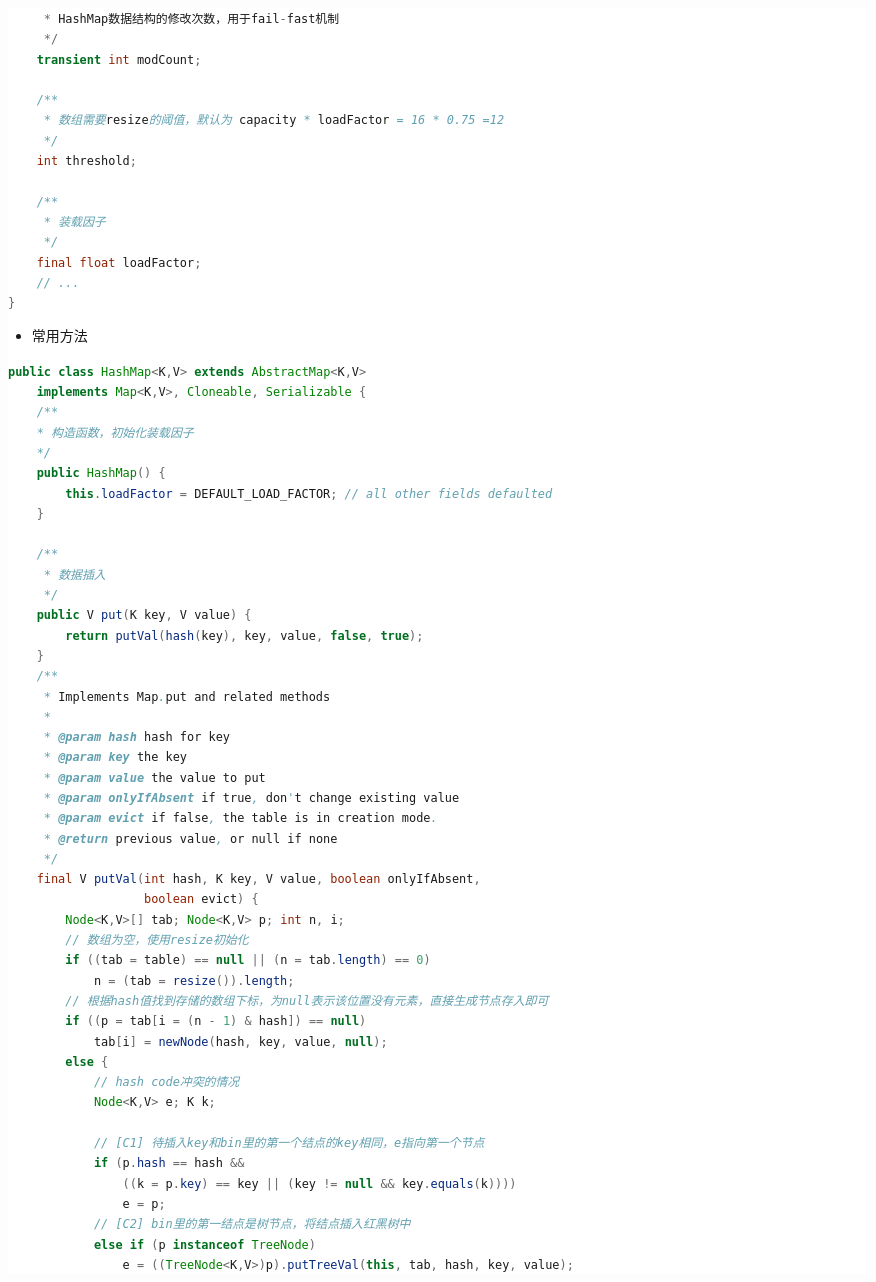 ```java
     * HashMap数据结构的修改次数，用于fail-fast机制
     */
    transient int modCount;

    /**
     * 数组需要resize的阈值，默认为 capacity * loadFactor = 16 * 0.75 =12
     */
    int threshold;

    /**
     * 装载因子
     */
    final float loadFactor;
    // ...
}
```
- 常用方法
```java
public class HashMap<K,V> extends AbstractMap<K,V>
    implements Map<K,V>, Cloneable, Serializable {
    /**
    * 构造函数，初始化装载因子
    */
    public HashMap() {
        this.loadFactor = DEFAULT_LOAD_FACTOR; // all other fields defaulted
    }

    /**
     * 数据插入
     */
    public V put(K key, V value) {
        return putVal(hash(key), key, value, false, true);
    }
    /**
     * Implements Map.put and related methods
     *
     * @param hash hash for key
     * @param key the key
     * @param value the value to put
     * @param onlyIfAbsent if true, don't change existing value
     * @param evict if false, the table is in creation mode.
     * @return previous value, or null if none
     */
    final V putVal(int hash, K key, V value, boolean onlyIfAbsent,
                   boolean evict) {
        Node<K,V>[] tab; Node<K,V> p; int n, i;
        // 数组为空，使用resize初始化
        if ((tab = table) == null || (n = tab.length) == 0)
            n = (tab = resize()).length;
        // 根据hash值找到存储的数组下标，为null表示该位置没有元素，直接生成节点存入即可
        if ((p = tab[i = (n - 1) & hash]) == null)
            tab[i] = newNode(hash, key, value, null);
        else {
            // hash code冲突的情况
            Node<K,V> e; K k;
            
            // [C1] 待插入key和bin里的第一个结点的key相同，e指向第一个节点
            if (p.hash == hash &&
                ((k = p.key) == key || (key != null && key.equals(k))))
                e = p;
            // [C2] bin里的第一结点是树节点，将结点插入红黑树中
            else if (p instanceof TreeNode)
                e = ((TreeNode<K,V>)p).putTreeVal(this, tab, hash, key, value);
```